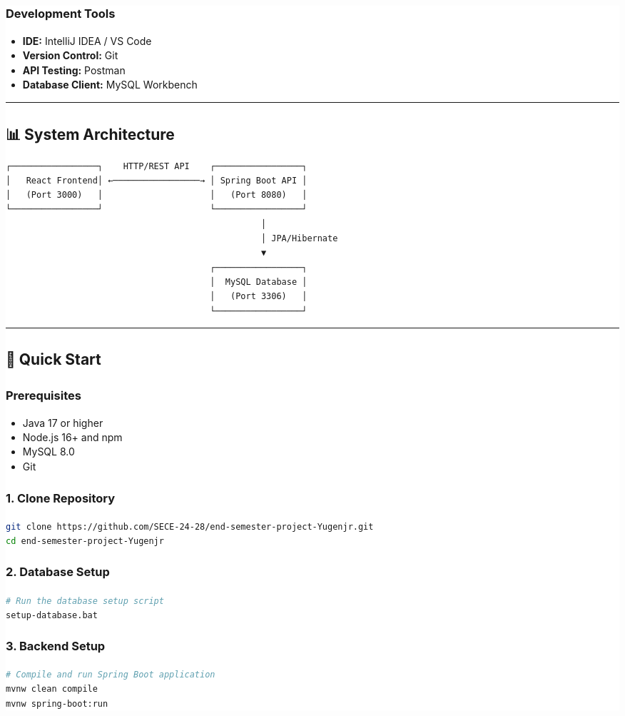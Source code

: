 ### **Development Tools**
- **IDE:** IntelliJ IDEA / VS Code  
- **Version Control:** Git
- **API Testing:** Postman
- **Database Client:** MySQL Workbench

---

## 📊 System Architecture

```
┌─────────────────┐    HTTP/REST API    ┌─────────────────┐
│   React Frontend│ ←─────────────────→ │ Spring Boot API │
│   (Port 3000)   │                     │   (Port 8080)   │
└─────────────────┘                     └─────────────────┘
                                                  │
                                                  │ JPA/Hibernate
                                                  ▼
                                        ┌─────────────────┐
                                        │  MySQL Database │
                                        │   (Port 3306)   │
                                        └─────────────────┘
```

---

## 🚀 Quick Start

### **Prerequisites**
- Java 17 or higher
- Node.js 16+ and npm
- MySQL 8.0
- Git

### **1. Clone Repository**
```bash
git clone https://github.com/SECE-24-28/end-semester-project-Yugenjr.git
cd end-semester-project-Yugenjr
```

### **2. Database Setup**
```bash
# Run the database setup script
setup-database.bat
```

### **3. Backend Setup**
```bash
# Compile and run Spring Boot application
mvnw clean compile
mvnw spring-boot:run
```
